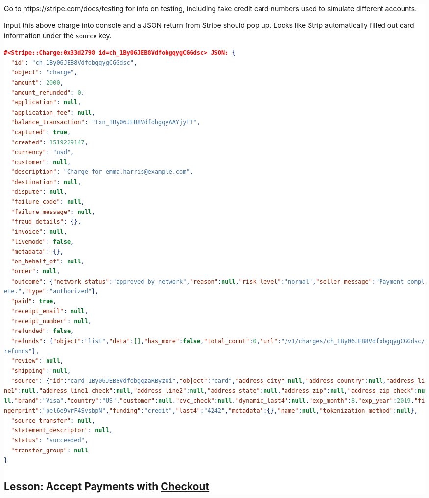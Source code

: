 Go to https://stripe.com/docs/testing for info on testing, including fake credit card numbers used to simulate different accounts.

Input this above charge into console and a JSON return from Stripe should pop up.
Looks like Strip automatically filled out card information under the `source` key.
```json
#<Stripe::Charge:0x33d2798 id=ch_1By06JEB8VdfobgqygCGGdsc> JSON: {
  "id": "ch_1By06JEB8VdfobgqygCGGdsc",
  "object": "charge",
  "amount": 2000,
  "amount_refunded": 0,
  "application": null,
  "application_fee": null,
  "balance_transaction": "txn_1By06JEB8VdfobgqyAAYjytT",
  "captured": true,
  "created": 1519229147,
  "currency": "usd",
  "customer": null,
  "description": "Charge for emma.harris@example.com",
  "destination": null,
  "dispute": null,
  "failure_code": null,
  "failure_message": null,
  "fraud_details": {},
  "invoice": null,
  "livemode": false,
  "metadata": {},
  "on_behalf_of": null,
  "order": null,
  "outcome": {"network_status":"approved_by_network","reason":null,"risk_level":"normal","seller_message":"Payment complete.","type":"authorized"},
  "paid": true,
  "receipt_email": null,
  "receipt_number": null,
  "refunded": false,
  "refunds": {"object":"list","data":[],"has_more":false,"total_count":0,"url":"/v1/charges/ch_1By06JEB8VdfobgqygCGGdsc/refunds"},
  "review": null,
  "shipping": null,
  "source": {"id":"card_1By06JEB8VdfobgqzaRByz0i","object":"card","address_city":null,"address_country":null,"address_line1":null,"address_line1_check":null,"address_line2":null,"address_state":null,"address_zip":null,"address_zip_check":null,"brand":"Visa","country":"US","customer":null,"cvc_check":null,"dynamic_last4":null,"exp_month":8,"exp_year":2019,"fingerprint":"pel6e9vrF4SvsbpN","funding":"credit","last4":"4242","metadata":{},"name":null,"tokenization_method":null},
  "source_transfer": null,
  "statement_descriptor": null,
  "status": "succeeded",
  "transfer_group": null
}
```

## Lesson: Accept Payments with [Checkout](https://stripe.com/docs/checkout)
